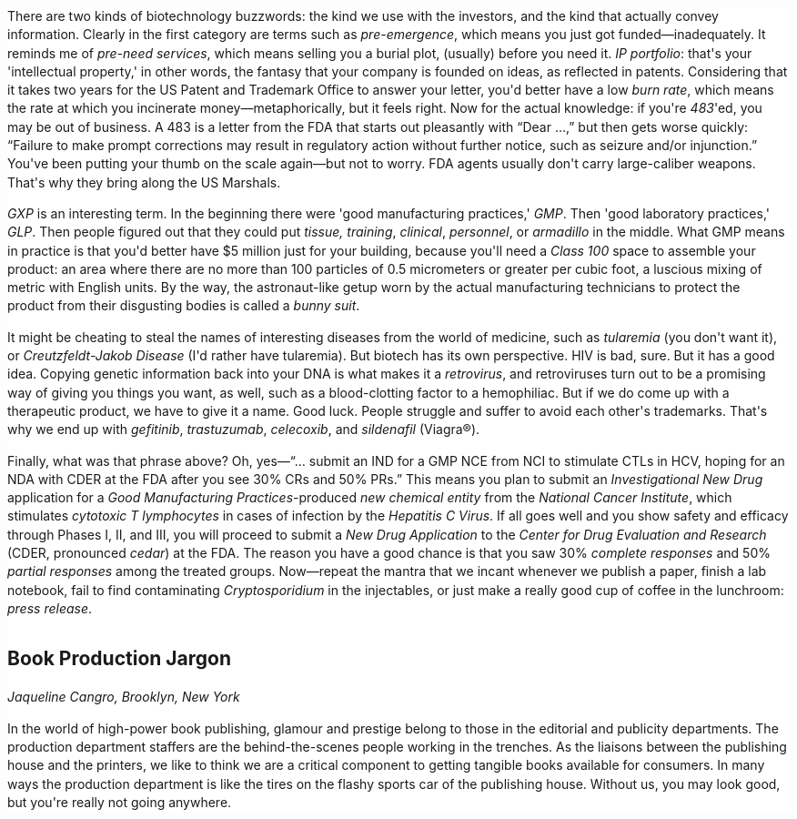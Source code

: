 There are two kinds of biotechnology buzzwords: the kind we use with the investors, and the kind that actually convey information. Clearly in the first category are terms such as *pre-emergence*, which means you just got funded—inadequately. It reminds me of *pre-need services*, which means selling you a burial plot, (usually) before you need it. *IP portfolio*: that's your 'intellectual property,' in other words, the fantasy that your company is founded on ideas, as reflected in patents. Considering that it takes two years for the US Patent and Trademark Office to answer your letter, you'd better have a low *burn rate*, which means the rate at which you incinerate money—metaphorically, but it feels right. Now for the actual knowledge: if you're *483*'ed, you may be out of business. A 483 is a letter from the FDA that starts out pleasantly with &ldquo;Dear …,&rdquo; but then gets worse quickly: &ldquo;Failure to make prompt corrections may result in regulatory action without further notice, such as seizure and/or injunction.&rdquo; You've been putting your thumb on the scale again—but not to worry. FDA agents usually don't carry large-caliber weapons. That's why they bring along the US Marshals. 

*GXP* is an interesting term. In the beginning there were 'good manufacturing practices,' *GMP*. Then 'good laboratory practices,' *GLP*. Then people figured out that they could put *tissue,* *training*, *clinical*, *personnel*, or *armadillo* in the middle. What GMP means in practice is that you'd better have $5 million just for your building, because you'll need a *Class 100* space to assemble your product: an area where there are no more than 100 particles of 0.5 micrometers or greater per cubic foot, a luscious mixing of metric with English units. By the way, the astronaut-like getup worn by the actual manufacturing technicians to protect the product from their disgusting bodies is called a *bunny suit*.

It might be cheating to steal the names of interesting diseases from the world of medicine, such as *tularemia* (you don't want it), or *Creutzfeldt-Jakob Disease* (I'd rather have tularemia). But biotech has its own perspective. HIV is bad, sure. But it has a good idea. Copying genetic information back into your DNA is what makes it a *retrovirus*, and retroviruses turn out to be a promising way of giving you things you want, as well, such as a blood-clotting factor to a hemophiliac. But if we do come up with a therapeutic product, we have to give it a name. Good luck. People struggle and suffer to avoid each other's trademarks. That's why we end up with *gefitinib*, *trastuzumab*, *celecoxib*, and *sildenafil* (Viagra®). 

Finally, what was that phrase above? Oh, yes—&ldquo;… submit an IND for a GMP NCE from NCI to stimulate CTLs in HCV, hoping for an NDA with CDER at the FDA after you see 30% CRs and 50% PRs.&rdquo; This means you plan to submit an *Investigational New Drug* application for a *Good Manufacturing Practices*-produced *new chemical entity* from the *National Cancer Institute*, which stimulates *cytotoxic T lymphocytes* in cases of infection by the *Hepatitis C Virus*. If all goes well and you show safety and efficacy through Phases I, II, and III, you will proceed to submit a *New Drug Application* to the *Center for Drug Evaluation and Research* (CDER, pronounced *cedar*) at the FDA. The reason you have a good chance is that you saw 30% *complete responses* and 50% *partial responses* among the treated groups. Now—repeat the mantra that we incant whenever we publish a paper, finish a lab notebook, fail to find contaminating *Cryptosporidium* in the injectables, or just make a really good cup of coffee in the lunchroom: *press release*.

## Book Production Jargon
*Jaqueline Cangro, Brooklyn, New York*

In the world of high-power book publishing, glamour and prestige belong to those in the editorial and publicity departments. The production department staffers are the behind-the-scenes people working in the trenches. As the liaisons between the publishing house and the printers, we like to think we are a critical component to getting tangible books available for consumers. In many ways the production department is like the tires on the flashy sports car of the publishing house. Without us, you may look good, but you're really not going anywhere. 
